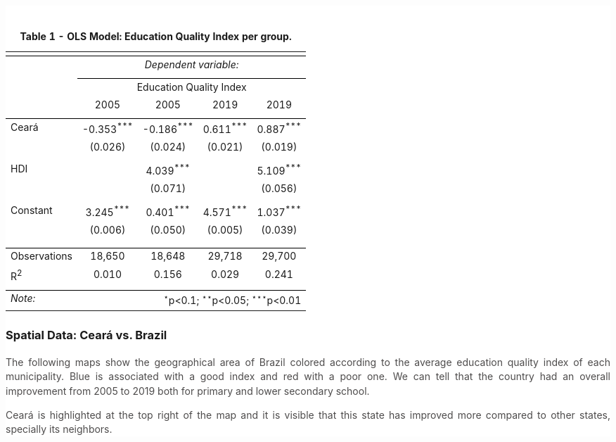 <table style="text-align:center">
<br>
<caption><strong>Table 1 - OLS Model: Education Quality Index per group.</strong></caption>
<tr><td colspan="5" style="border-bottom: 1px solid black"></td></tr><tr><td style="text-align:left"></td><td colspan="4"><em>Dependent variable:</em></td></tr>
<tr><td></td><td colspan="4" style="border-bottom: 1px solid black"></td></tr>
<tr><td style="text-align:left"></td><td colspan="4">Education Quality Index</td></tr>
<tr><td style="text-align:left"></td><td>2005</td><td>2005</td><td>2019</td><td>2019</td></tr>
<tr><td colspan="5" style="border-bottom: 1px solid black"></td></tr><tr><td style="text-align:left">Ceará</td><td>-0.353<sup>***</sup></td><td>-0.186<sup>***</sup></td><td>0.611<sup>***</sup></td><td>0.887<sup>***</sup></td></tr>
<tr><td style="text-align:left"></td><td>(0.026)</td><td>(0.024)</td><td>(0.021)</td><td>(0.019)</td></tr>
<tr><td style="text-align:left"></td><td></td><td></td><td></td><td></td></tr>
<tr><td style="text-align:left">HDI</td><td></td><td>4.039<sup>***</sup></td><td></td><td>5.109<sup>***</sup></td></tr>
<tr><td style="text-align:left"></td><td></td><td>(0.071)</td><td></td><td>(0.056)</td></tr>
<tr><td style="text-align:left"></td><td></td><td></td><td></td><td></td></tr>
<tr><td style="text-align:left">Constant</td><td>3.245<sup>***</sup></td><td>0.401<sup>***</sup></td><td>4.571<sup>***</sup></td><td>1.037<sup>***</sup></td></tr>
<tr><td style="text-align:left"></td><td>(0.006)</td><td>(0.050)</td><td>(0.005)</td><td>(0.039)</td></tr>
<tr><td style="text-align:left"></td><td></td><td></td><td></td><td></td></tr>
<tr><td colspan="5" style="border-bottom: 1px solid black"></td></tr><tr><td style="text-align:left">Observations</td><td>18,650</td><td>18,648</td><td>29,718</td><td>29,700</td></tr>
<tr><td style="text-align:left">R<sup>2</sup></td><td>0.010</td><td>0.156</td><td>0.029</td><td>0.241</td></tr>
<tr><td colspan="5" style="border-bottom: 1px solid black"></td></tr><tr><td style="text-align:left"><em>Note:</em></td><td colspan="4" style="text-align:right"><sup>&sstarf;</sup>p<0.1; <sup>&sstarf;&sstarf;</sup>p<0.05; <sup>&sstarf;&sstarf;&sstarf;</sup>p<0.01</td></tr>
</table>
</div>




### Spatial Data: Ceará vs. Brazil

<div style="color:#4E4C4C; text-align: justify">
The following maps show the geographical area of Brazil colored according to the average education quality index of each municipality. Blue is associated with a good index and red with a poor one. We can tell that the country had an overall improvement from 2005 to 2019 both for primary and lower secondary school.

Ceará is highlighted at the top right of the map and it is visible that this state has improved more compared to other states, specially its neighbors.
</div>


